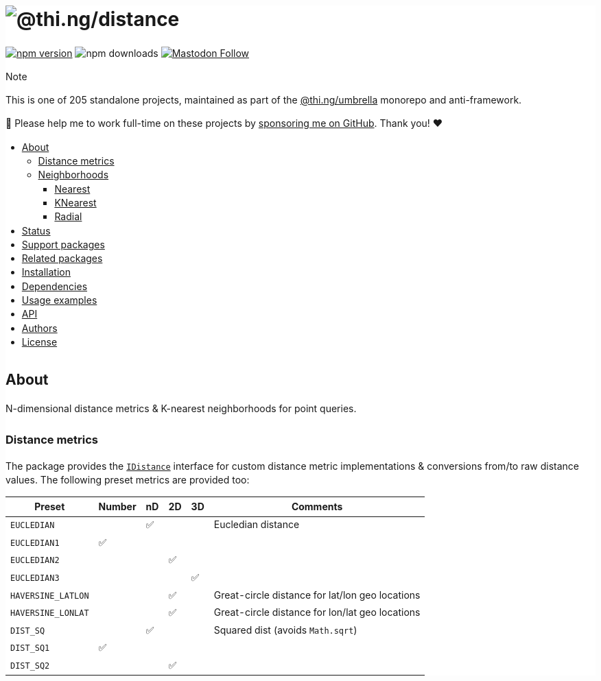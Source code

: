 

# ![@thi.ng/distance](https://raw.githubusercontent.com/thi-ng/umbrella/develop/assets/banners/thing-distance.svg?7bd4f62f)

[![npm version](https://img.shields.io/npm/v/@thi.ng/distance.svg)](https://www.npmjs.com/package/@thi.ng/distance)
![npm downloads](https://img.shields.io/npm/dm/@thi.ng/distance.svg)
[![Mastodon Follow](https://img.shields.io/mastodon/follow/109331703950160316?domain=https%3A%2F%2Fmastodon.thi.ng&style=social)](https://mastodon.thi.ng/@toxi)

> [!NOTE]
> This is one of 205 standalone projects, maintained as part
> of the [@thi.ng/umbrella](https://github.com/thi-ng/umbrella/) monorepo
> and anti-framework.
>
> 🚀 Please help me to work full-time on these projects by [sponsoring me on
> GitHub](https://github.com/sponsors/postspectacular). Thank you! ❤️

- [About](#about)
  - [Distance metrics](#distance-metrics)
  - [Neighborhoods](#neighborhoods)
    - [Nearest](#nearest)
    - [KNearest](#knearest)
    - [Radial](#radial)
- [Status](#status)
- [Support packages](#support-packages)
- [Related packages](#related-packages)
- [Installation](#installation)
- [Dependencies](#dependencies)
- [Usage examples](#usage-examples)
- [API](#api)
- [Authors](#authors)
- [License](#license)

## About

N-dimensional distance metrics & K-nearest neighborhoods for point queries.

### Distance metrics

The package provides the
[`IDistance`](https://docs.thi.ng/umbrella/distance/interfaces/IDistance.html)
interface for custom distance metric implementations & conversions from/to raw
distance values. The following preset metrics are provided too:

| **Preset**         | **Number** | **nD** | **2D** | **3D** | **Comments**                                                         |
|--------------------|------------|--------|--------|--------|----------------------------------------------------------------------|
| `EUCLEDIAN`        |            | ✅      |        |        | Eucledian distance                                                   |
| `EUCLEDIAN1`       | ✅          |        |        |        |                                                                      |
| `EUCLEDIAN2`       |            |        | ✅      |        |                                                                      |
| `EUCLEDIAN3`       |            |        |        | ✅      |                                                                      |
| `HAVERSINE_LATLON` |            |        | ✅      |        | Great-circle distance for lat/lon geo locations                      |
| `HAVERSINE_LONLAT` |            |        | ✅      |        | Great-circle distance for lon/lat geo locations                      |
| `DIST_SQ`          |            | ✅      |        |        | Squared dist (avoids `Math.sqrt`)                                    |
| `DIST_SQ1`         | ✅          |        |        |        |                                                                      |
| `DIST_SQ2`         |            |        | ✅      |        |                                                                      |